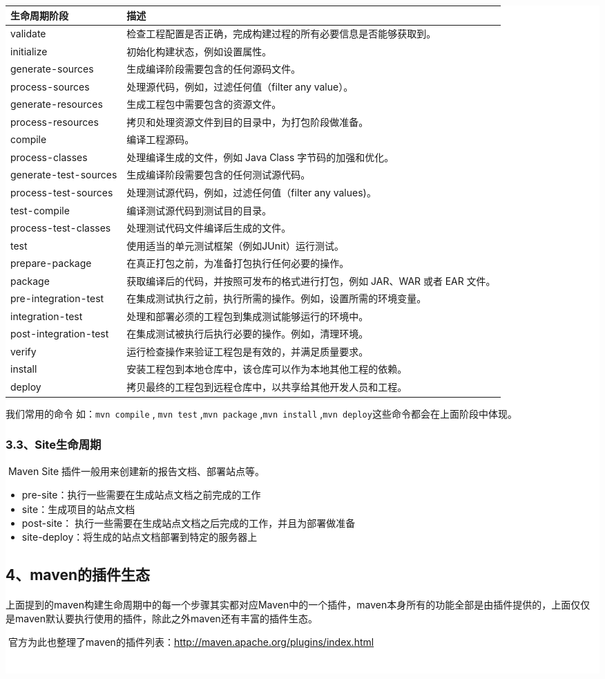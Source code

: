 | 生命周期阶段          | 描述                                                         |
| :-------------------- | :----------------------------------------------------------- |
| validate              | 检查工程配置是否正确，完成构建过程的所有必要信息是否能够获取到。 |
| initialize            | 初始化构建状态，例如设置属性。                               |
| generate-sources      | 生成编译阶段需要包含的任何源码文件。                         |
| process-sources       | 处理源代码，例如，过滤任何值（filter any value）。           |
| generate-resources    | 生成工程包中需要包含的资源文件。                             |
| process-resources     | 拷贝和处理资源文件到目的目录中，为打包阶段做准备。           |
| compile               | 编译工程源码。                                               |
| process-classes       | 处理编译生成的文件，例如 Java Class 字节码的加强和优化。     |
| generate-test-sources | 生成编译阶段需要包含的任何测试源代码。                       |
| process-test-sources  | 处理测试源代码，例如，过滤任何值（filter any values)。       |
| test-compile          | 编译测试源代码到测试目的目录。                               |
| process-test-classes  | 处理测试代码文件编译后生成的文件。                           |
| test                  | 使用适当的单元测试框架（例如JUnit）运行测试。                |
| prepare-package       | 在真正打包之前，为准备打包执行任何必要的操作。               |
| package               | 获取编译后的代码，并按照可发布的格式进行打包，例如 JAR、WAR 或者 EAR 文件。 |
| pre-integration-test  | 在集成测试执行之前，执行所需的操作。例如，设置所需的环境变量。 |
| integration-test      | 处理和部署必须的工程包到集成测试能够运行的环境中。           |
| post-integration-test | 在集成测试被执行后执行必要的操作。例如，清理环境。           |
| verify                | 运行检查操作来验证工程包是有效的，并满足质量要求。           |
| install               | 安装工程包到本地仓库中，该仓库可以作为本地其他工程的依赖。   |
| deploy                | 拷贝最终的工程包到远程仓库中，以共享给其他开发人员和工程。   |

我们常用的命令 如：`mvn compile` , `mvn test` ,`mvn package` ,`mvn install` ,`mvn deploy`这些命令都会在上面阶段中体现。

### 3.3、Site生命周期

​	Maven Site 插件一般用来创建新的报告文档、部署站点等。

- pre-site：执行一些需要在生成站点文档之前完成的工作
- site：生成项目的站点文档
- post-site： 执行一些需要在生成站点文档之后完成的工作，并且为部署做准备
- site-deploy：将生成的站点文档部署到特定的服务器上

## 4、maven的插件生态

​	上面提到的maven构建生命周期中的每一个步骤其实都对应Maven中的一个插件，maven本身所有的功能全部是由插件提供的，上面仅仅是maven默认要执行使用的插件，除此之外maven还有丰富的插件生态。

​	官方为此也整理了maven的插件列表：<http://maven.apache.org/plugins/index.html>

​	